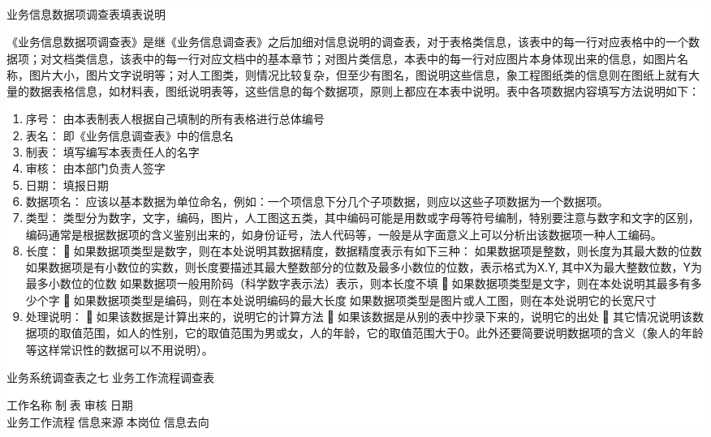 			
			
			
			
			
			
			
			
			
			
			
			
			
			
			
			
			
			
			
			
			

业务信息数据项调查表填表说明

《业务信息数据项调查表》是继《业务信息调查表》之后加细对信息说明的调查表，对于表格类信息，该表中的每一行对应表格中的一个数据项；对文档类信息，该表中的每一行对应文档中的基本章节；对图片类信息，本表中的每一行对应图片本身体现出来的信息，如图片名称，图片大小，图片文字说明等；对人工图类，则情况比较复杂，但至少有图名，图说明这些信息，象工程图纸类的信息则在图纸上就有大量的数据表格信息，如材料表，图纸说明表等，这些信息的每个数据项，原则上都应在本表中说明。表中各项数据内容填写方法说明如下：

1.	序号：
	由本表制表人根据自己填制的所有表格进行总体编号
2.	表名：
	即《业务信息调查表》中的信息名
3.	制表：
	填写编写本表责任人的名字
4.	审核：
	由本部门负责人签字
5.	日期：
	填报日期
6.	数据项名：
	应该以基本数据为单位命名，例如：一个项信息下分几个子项数据，则应以这些子项数据为一个数据项。
7.	类型：
	类型分为数字，文字，编码，图片，人工图这五类，其中编码可能是用数或字母等符号编制，特别要注意与数字和文字的区别，编码通常是根据数据项的含义鉴别出来的，如身份证号，法人代码等，一般是从字面意义上可以分析出该数据项一种人工编码。
8.	长度：
	如果数据项类型是数字，则在本处说明其数据精度，数据精度表示有如下三种：
	如果数据项是整数，则长度为其最大数的位数
	如果数据项是有小数位的实数，则长度要描述其最大整数部分的位数及最多小数位的位数，表示格式为X.Y, 其中X为最大整数位数，Y为最多小数位的位数
	如果数据项一般用阶码（科学数字表示法）表示，则本长度不填
	如果数据项类型是文字，则在本处说明其最多有多少个字
	如果数据项类型是编码，则在本处说明编码的最大长度
	如果数据项类型是图片或人工图，则在本处说明它的长宽尺寸
9.	处理说明：
	如果该数据是计算出来的，说明它的计算方法
	如果该数据是从别的表中抄录下来的，说明它的出处
	其它情况说明该数据项的取值范围，如人的性别，它的取值范围为男或女，人的年龄，它的取值范围大于0。此外还要简要说明数据项的含义（象人的年龄等这样常识性的数据可以不用说明）。
 
业务系统调查表之七
业务工作流程调查表

工作名称		制
表		审核		日期	
业务工作流程
信息来源		本岗位	信息去向	
		